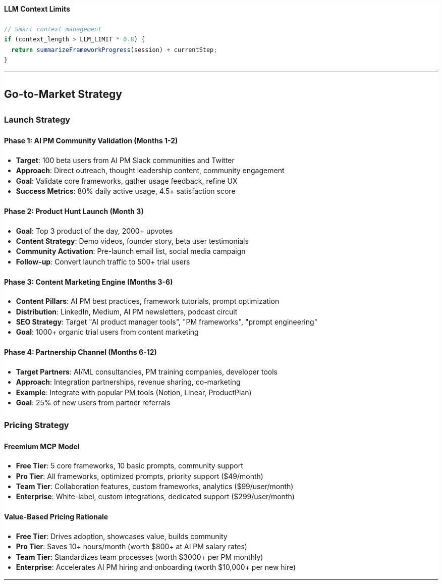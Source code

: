 #### LLM Context Limits
```typescript
// Smart context management
if (context_length > LLM_LIMIT * 0.8) {
  return summarizeFrameworkProgress(session) + currentStep;
}
```

---

## Go-to-Market Strategy

### Launch Strategy

#### Phase 1: AI PM Community Validation (Months 1-2)
- **Target**: 100 beta users from AI PM Slack communities and Twitter
- **Approach**: Direct outreach, thought leadership content, community engagement
- **Goal**: Validate core frameworks, gather usage feedback, refine UX
- **Success Metrics**: 80% daily active usage, 4.5+ satisfaction score

#### Phase 2: Product Hunt Launch (Month 3)
- **Goal**: Top 3 product of the day, 2000+ upvotes
- **Content Strategy**: Demo videos, founder story, beta user testimonials
- **Community Activation**: Pre-launch email list, social media campaign
- **Follow-up**: Convert launch traffic to 500+ trial users

#### Phase 3: Content Marketing Engine (Months 3-6)
- **Content Pillars**: AI PM best practices, framework tutorials, prompt optimization
- **Distribution**: LinkedIn, Medium, AI PM newsletters, podcast circuit
- **SEO Strategy**: Target "AI product manager tools", "PM frameworks", "prompt engineering"
- **Goal**: 1000+ organic trial users from content marketing

#### Phase 4: Partnership Channel (Months 6-12)
- **Target Partners**: AI/ML consultancies, PM training companies, developer tools
- **Approach**: Integration partnerships, revenue sharing, co-marketing
- **Example**: Integrate with popular PM tools (Notion, Linear, ProductPlan)
- **Goal**: 25% of new users from partner referrals

### Pricing Strategy

#### Freemium MCP Model
- **Free Tier**: 5 core frameworks, 10 basic prompts, community support
- **Pro Tier**: All frameworks, optimized prompts, priority support ($49/month)
- **Team Tier**: Collaboration features, custom frameworks, analytics ($99/user/month)
- **Enterprise**: White-label, custom integrations, dedicated support ($299/user/month)

#### Value-Based Pricing Rationale
- **Free Tier**: Drives adoption, showcases value, builds community
- **Pro Tier**: Saves 10+ hours/month (worth $800+ at AI PM salary rates)
- **Team Tier**: Standardizes team processes (worth $3000+ per PM monthly)
- **Enterprise**: Accelerates AI PM hiring and onboarding (worth $10,000+ per new hire)

---